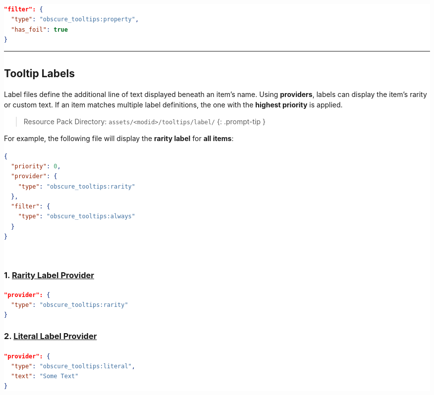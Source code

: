 ```json
"filter": {
  "type": "obscure_tooltips:property",
  "has_foil": true
}
```

-----

## Tooltip Labels

Label files define the additional line of text displayed beneath an item’s name. Using **providers**, labels can display the item’s rarity or custom text. If an item matches multiple label definitions, the one with the **highest priority** is applied.

> Resource Pack Directory: `assets/<modid>/tooltips/label/`
{: .prompt-tip }

For example, the following file will display the **rarity label** for **all items**:

```json
{
  "priority": 0,
  "provider": {
    "type": "obscure_tooltips:rarity"
  },
  "filter": {
    "type": "obscure_tooltips:always"
  }
}
```

<br>

### 1. [Rarity Label Provider](https://github.com/ObscuriaLithium/obscure-tooltips/blob/master/common/src/main/java/dev/obscuria/tooltips/client/label/RarityLabelProvider.java)

```json
"provider": {
  "type": "obscure_tooltips:rarity"
}
```

### 2. [Literal Label Provider](https://github.com/ObscuriaLithium/obscure-tooltips/blob/master/common/src/main/java/dev/obscuria/tooltips/client/label/LiteralLabelProvider.java)

```json
"provider": {
  "type": "obscure_tooltips:literal",
  "text": "Some Text"
}
```
